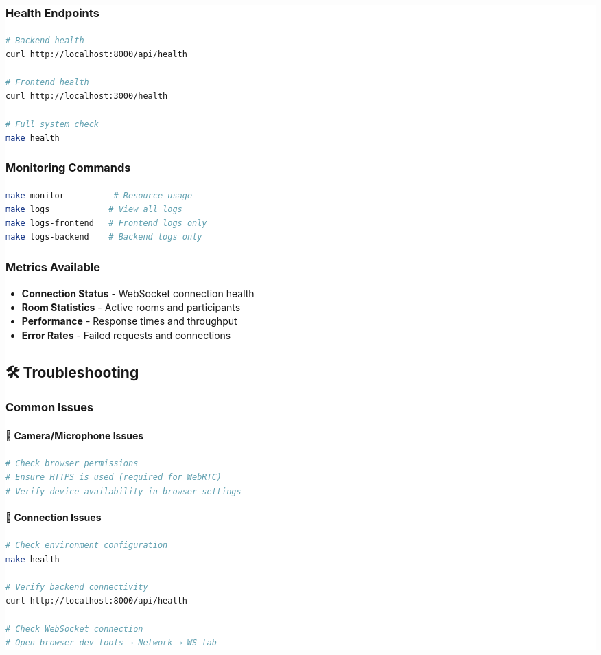 ### Health Endpoints

```bash
# Backend health
curl http://localhost:8000/api/health

# Frontend health  
curl http://localhost:3000/health

# Full system check
make health
```

### Monitoring Commands

```bash
make monitor          # Resource usage
make logs            # View all logs
make logs-frontend   # Frontend logs only
make logs-backend    # Backend logs only
```

### Metrics Available

- **Connection Status** - WebSocket connection health
- **Room Statistics** - Active rooms and participants
- **Performance** - Response times and throughput
- **Error Rates** - Failed requests and connections

## 🛠️ Troubleshooting

### Common Issues

#### 🎥 Camera/Microphone Issues
```bash
# Check browser permissions
# Ensure HTTPS is used (required for WebRTC)
# Verify device availability in browser settings
```

#### 🔌 Connection Issues
```bash
# Check environment configuration
make health

# Verify backend connectivity
curl http://localhost:8000/api/health

# Check WebSocket connection
# Open browser dev tools → Network → WS tab
```
